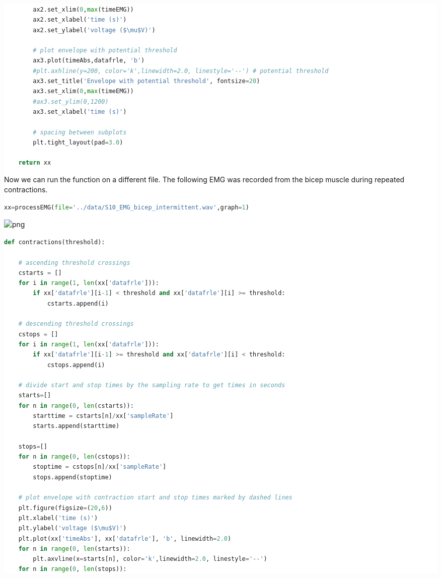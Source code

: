```python
        ax2.set_xlim(0,max(timeEMG))
        ax2.set_xlabel('time (s)')
        ax2.set_ylabel('voltage ($\mu$V)')
        
        # plot envelope with potential threshold
        ax3.plot(timeAbs,datafrle, 'b')
        #plt.axhline(y=200, color='k',linewidth=2.0, linestyle='--') # potential threshold 
        ax3.set_title('Envelope with potential threshold', fontsize=20)
        ax3.set_xlim(0,max(timeEMG))
        #ax3.set_ylim(0,1200)
        ax3.set_xlabel('time (s)')

        # spacing between subplots
        plt.tight_layout(pad=3.0)
    
    return xx
```

Now we can run the function on a different file. The following EMG was recorded from the bicep muscle during repeated contractions.


```python
xx=processEMG(file='../data/S10_EMG_bicep_intermittent.wav',graph=1)
```


    
![png](chapter-3_files/chapter-3_44_0.png)
    



```python
def contractions(threshold):
    
    # ascending threshold crossings
    cstarts = []
    for i in range(1, len(xx['datafrle'])):
        if xx['datafrle'][i-1] < threshold and xx['datafrle'][i] >= threshold:
            cstarts.append(i)
    
    # descending threshold crossings
    cstops = []
    for i in range(1, len(xx['datafrle'])):
        if xx['datafrle'][i-1] >= threshold and xx['datafrle'][i] < threshold:
            cstops.append(i)
    
    # divide start and stop times by the sampling rate to get times in seconds
    starts=[]
    for n in range(0, len(cstarts)):
        starttime = cstarts[n]/xx['sampleRate']
        starts.append(starttime)

    stops=[]
    for n in range(0, len(cstops)):
        stoptime = cstops[n]/xx['sampleRate']
        stops.append(stoptime)
    
    # plot envelope with contraction start and stop times marked by dashed lines
    plt.figure(figsize=(20,6))
    plt.xlabel('time (s)')
    plt.ylabel('voltage ($\mu$V)')
    plt.plot(xx['timeAbs'], xx['datafrle'], 'b', linewidth=2.0)      
    for n in range(0, len(starts)):
        plt.axvline(x=starts[n], color='k',linewidth=2.0, linestyle='--')
    for n in range(0, len(stops)):
```